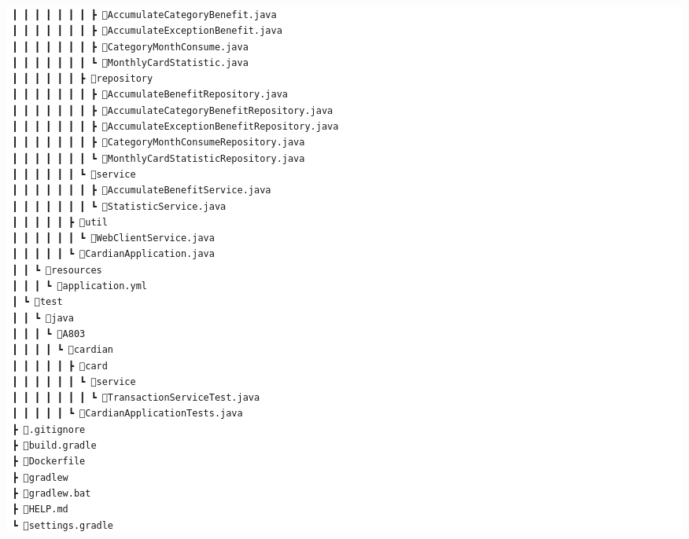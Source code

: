 ```
 ┃ ┃ ┃ ┃ ┃ ┃ ┃ ┣ 📜AccumulateCategoryBenefit.java
 ┃ ┃ ┃ ┃ ┃ ┃ ┃ ┣ 📜AccumulateExceptionBenefit.java
 ┃ ┃ ┃ ┃ ┃ ┃ ┃ ┣ 📜CategoryMonthConsume.java
 ┃ ┃ ┃ ┃ ┃ ┃ ┃ ┗ 📜MonthlyCardStatistic.java
 ┃ ┃ ┃ ┃ ┃ ┃ ┣ 📂repository
 ┃ ┃ ┃ ┃ ┃ ┃ ┃ ┣ 📜AccumulateBenefitRepository.java
 ┃ ┃ ┃ ┃ ┃ ┃ ┃ ┣ 📜AccumulateCategoryBenefitRepository.java
 ┃ ┃ ┃ ┃ ┃ ┃ ┃ ┣ 📜AccumulateExceptionBenefitRepository.java
 ┃ ┃ ┃ ┃ ┃ ┃ ┃ ┣ 📜CategoryMonthConsumeRepository.java
 ┃ ┃ ┃ ┃ ┃ ┃ ┃ ┗ 📜MonthlyCardStatisticRepository.java
 ┃ ┃ ┃ ┃ ┃ ┃ ┗ 📂service
 ┃ ┃ ┃ ┃ ┃ ┃ ┃ ┣ 📜AccumulateBenefitService.java
 ┃ ┃ ┃ ┃ ┃ ┃ ┃ ┗ 📜StatisticService.java
 ┃ ┃ ┃ ┃ ┃ ┣ 📂util
 ┃ ┃ ┃ ┃ ┃ ┃ ┗ 📜WebClientService.java
 ┃ ┃ ┃ ┃ ┃ ┗ 📜CardianApplication.java
 ┃ ┃ ┗ 📂resources
 ┃ ┃ ┃ ┗ 📜application.yml
 ┃ ┗ 📂test
 ┃ ┃ ┗ 📂java
 ┃ ┃ ┃ ┗ 📂A803
 ┃ ┃ ┃ ┃ ┗ 📂cardian
 ┃ ┃ ┃ ┃ ┃ ┣ 📂card
 ┃ ┃ ┃ ┃ ┃ ┃ ┗ 📂service
 ┃ ┃ ┃ ┃ ┃ ┃ ┃ ┗ 📜TransactionServiceTest.java
 ┃ ┃ ┃ ┃ ┃ ┗ 📜CardianApplicationTests.java
 ┣ 📜.gitignore
 ┣ 📜build.gradle
 ┣ 📜Dockerfile
 ┣ 📜gradlew
 ┣ 📜gradlew.bat
 ┣ 📜HELP.md
 ┗ 📜settings.gradle
```
